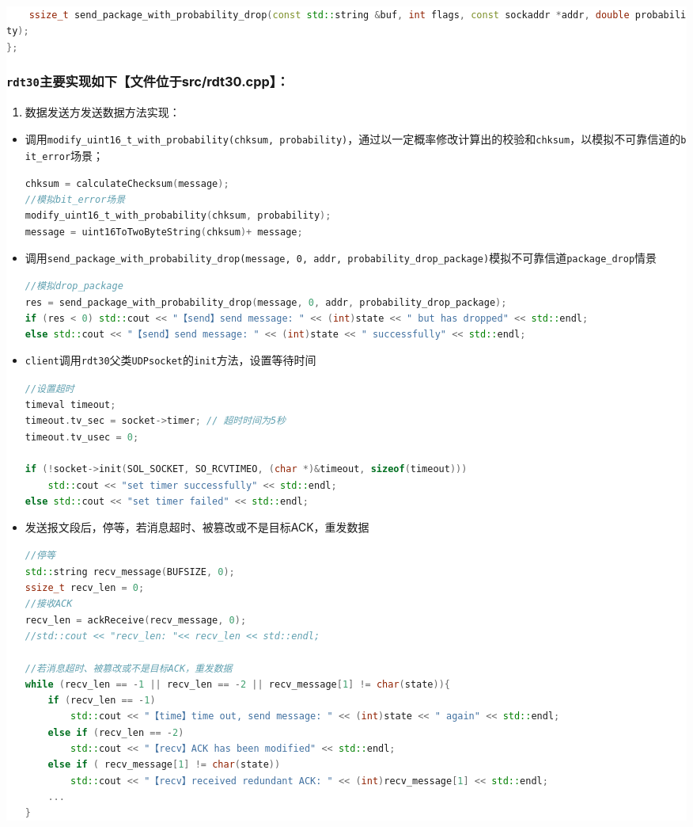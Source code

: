 ```cpp
    ssize_t send_package_with_probability_drop(const std::string &buf, int flags, const sockaddr *addr, double probability);
};

```

### `rdt30`主要实现如下【文件位于src/rdt30.cpp】：
1. 数据发送方发送数据方法实现：
* 调用`modify_uint16_t_with_probability(chksum, probability)`，通过以一定概率修改计算出的校验和`chksum`，以模拟不可靠信道的`bit_error`场景；
    ```cpp
    chksum = calculateChecksum(message);
    //模拟bit_error场景
    modify_uint16_t_with_probability(chksum, probability);
    message = uint16ToTwoByteString(chksum)+ message;
    ```
* 调用`send_package_with_probability_drop(message, 0, addr, probability_drop_package)`模拟不可靠信道`package_drop`情景
    ```cpp
    //模拟drop_package
    res = send_package_with_probability_drop(message, 0, addr, probability_drop_package);
    if (res < 0) std::cout << "【send】send message: " << (int)state << " but has dropped" << std::endl;
    else std::cout << "【send】send message: " << (int)state << " successfully" << std::endl;
    ```

* `client`调用`rdt30`父类`UDPsocket`的`init`方法，设置等待时间
    ```cpp
    //设置超时
    timeval timeout;
    timeout.tv_sec = socket->timer; // 超时时间为5秒
    timeout.tv_usec = 0;

    if (!socket->init(SOL_SOCKET, SO_RCVTIMEO, (char *)&timeout, sizeof(timeout)))
        std::cout << "set timer successfully" << std::endl;
    else std::cout << "set timer failed" << std::endl;
    ```
* 发送报文段后，停等，若消息超时、被篡改或不是目标ACK，重发数据
    ```cpp
    //停等
    std::string recv_message(BUFSIZE, 0);
    ssize_t recv_len = 0;
    //接收ACK
    recv_len = ackReceive(recv_message, 0);
    //std::cout << "recv_len: "<< recv_len << std::endl;

    //若消息超时、被篡改或不是目标ACK，重发数据
    while (recv_len == -1 || recv_len == -2 || recv_message[1] != char(state)){
        if (recv_len == -1)
            std::cout << "【time】time out, send message: " << (int)state << " again" << std::endl;
        else if (recv_len == -2)
            std::cout << "【recv】ACK has been modified" << std::endl;
        else if ( recv_message[1] != char(state))
            std::cout << "【recv】received redundant ACK: " << (int)recv_message[1] << std::endl;
        ...
    }
